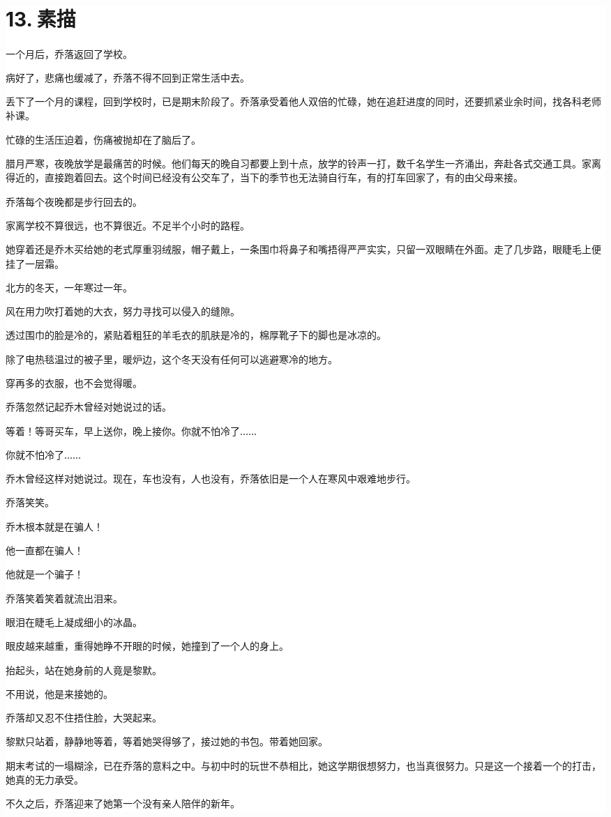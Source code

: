 # 13. 素描

一个月后，乔落返回了学校。

病好了，悲痛也缓减了，乔落不得不回到正常生活中去。

丢下了一个月的课程，回到学校时，已是期末阶段了。乔落承受着他人双倍的忙碌，她在追赶进度的同时，还要抓紧业余时间，找各科老师补课。

忙碌的生活压迫着，伤痛被抛却在了脑后了。

腊月严寒，夜晚放学是最痛苦的时候。他们每天的晚自习都要上到十点，放学的铃声一打，数千名学生一齐涌出，奔赴各式交通工具。家离得近的，直接跑着回去。这个时间已经没有公交车了，当下的季节也无法骑自行车，有的打车回家了，有的由父母来接。

乔落每个夜晚都是步行回去的。

家离学校不算很远，也不算很近。不足半个小时的路程。

她穿着还是乔木买给她的老式厚重羽绒服，帽子戴上，一条围巾将鼻子和嘴捂得严严实实，只留一双眼睛在外面。走了几步路，眼睫毛上便挂了一层霜。

北方的冬天，一年寒过一年。

风在用力吹打着她的大衣，努力寻找可以侵入的缝隙。

透过围巾的脸是冷的，紧贴着粗狂的羊毛衣的肌肤是冷的，棉厚靴子下的脚也是冰凉的。

除了电热毯温过的被子里，暖炉边，这个冬天没有任何可以逃避寒冷的地方。

穿再多的衣服，也不会觉得暖。

乔落忽然记起乔木曾经对她说过的话。

等着！等哥买车，早上送你，晚上接你。你就不怕冷了……

你就不怕冷了……

乔木曾经这样对她说过。现在，车也没有，人也没有，乔落依旧是一个人在寒风中艰难地步行。

乔落笑笑。

乔木根本就是在骗人！

他一直都在骗人！

他就是一个骗子！

乔落笑着笑着就流出泪来。

眼泪在睫毛上凝成细小的冰晶。

眼皮越来越重，重得她睁不开眼的时候，她撞到了一个人的身上。

抬起头，站在她身前的人竟是黎默。

不用说，他是来接她的。

乔落却又忍不住捂住脸，大哭起来。

黎默只站着，静静地等着，等着她哭得够了，接过她的书包。带着她回家。

期末考试的一塌糊涂，已在乔落的意料之中。与初中时的玩世不恭相比，她这学期很想努力，也当真很努力。只是这一个接着一个的打击，她真的无力承受。

不久之后，乔落迎来了她第一个没有亲人陪伴的新年。
